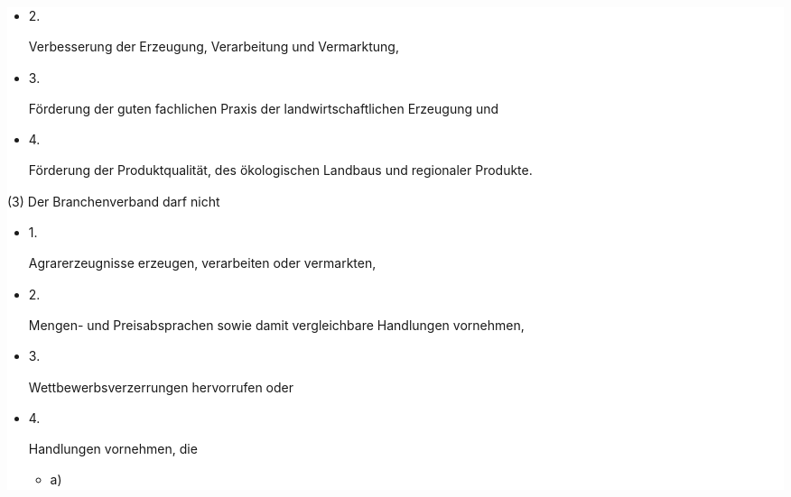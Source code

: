   - 2\.
    
    <div>
    
    Verbesserung der Erzeugung, Verarbeitung und Vermarktung,
    
    </div>

  - 3\.
    
    <div>
    
    Förderung der guten fachlichen Praxis der landwirtschaftlichen
    Erzeugung und
    
    </div>

  - 4\.
    
    <div>
    
    Förderung der Produktqualität, des ökologischen Landbaus und
    regionaler Produkte.
    
    </div>

</div>

<div class="jurAbsatz">

(3) Der Branchenverband darf nicht

  - 1\.
    
    <div>
    
    Agrarerzeugnisse erzeugen, verarbeiten oder vermarkten,
    
    </div>

  - 2\.
    
    <div>
    
    Mengen- und Preisabsprachen sowie damit vergleichbare Handlungen
    vornehmen,
    
    </div>

  - 3\.
    
    <div>
    
    Wettbewerbsverzerrungen hervorrufen oder
    
    </div>

  - 4\.
    
    <div>
    
    Handlungen vornehmen, die
    
      - a)
        